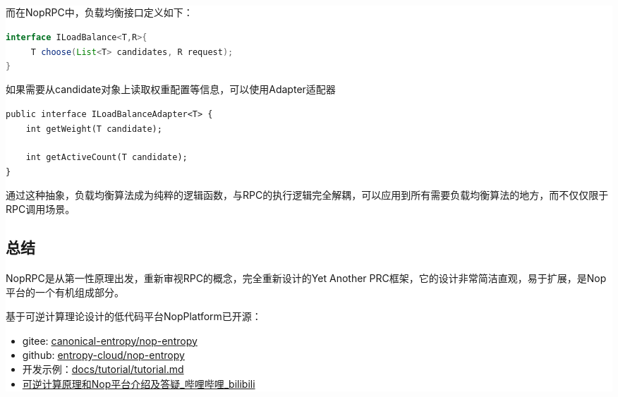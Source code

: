 而在NopRPC中，负载均衡接口定义如下：

```java
interface ILoadBalance<T,R>{
     T choose(List<T> candidates, R request);
}
```

如果需要从candidate对象上读取权重配置等信息，可以使用Adapter适配器

```
public interface ILoadBalanceAdapter<T> {
    int getWeight(T candidate);

    int getActiveCount(T candidate);
}
```

通过这种抽象，负载均衡算法成为纯粹的逻辑函数，与RPC的执行逻辑完全解耦，可以应用到所有需要负载均衡算法的地方，而不仅仅限于RPC调用场景。

## 总结

NopRPC是从第一性原理出发，重新审视RPC的概念，完全重新设计的Yet Another PRC框架，它的设计非常简洁直观，易于扩展，是Nop平台的一个有机组成部分。

基于可逆计算理论设计的低代码平台NopPlatform已开源：

- gitee: [canonical-entropy/nop-entropy](https://gitee.com/canonical-entropy/nop-entropy)
- github: [entropy-cloud/nop-entropy](https://github.com/entropy-cloud/nop-entropy)
- 开发示例：[docs/tutorial/tutorial.md](https://gitee.com/canonical-entropy/nop-entropy/blob/master/docs/tutorial/tutorial.md)
- [可逆计算原理和Nop平台介绍及答疑\_哔哩哔哩\_bilibili](https://www.bilibili.com/video/BV1u84y1w7kX/)
